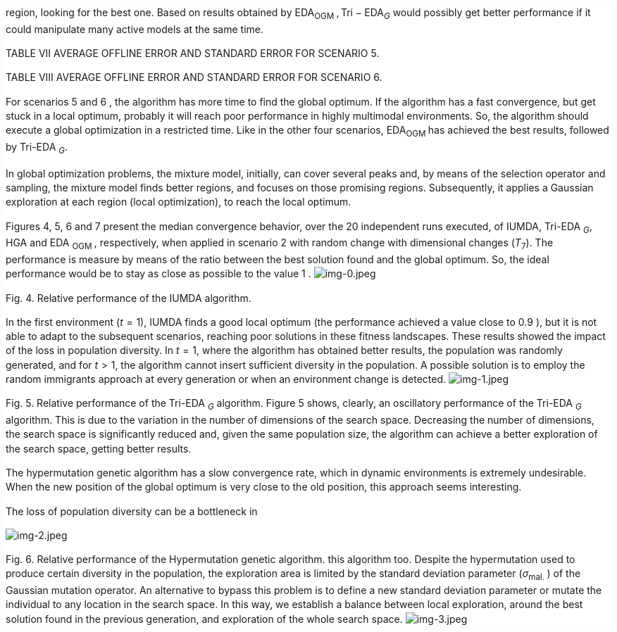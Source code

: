 region, looking for the best one. Based on results obtained by $\mathrm{EDA}_{\text {OGM }}, \mathrm{Tri}-\mathrm{EDA}_{G}$ would possibly get better performance if it could manipulate many active models at the same time.

TABLE VII
AVERAGE OFFLINE ERROR AND STANDARD ERROR FOR SCENARIO 5.

TABLE VIII
AVERAGE OFFLINE ERROR AND STANDARD ERROR FOR SCENARIO 6.

For scenarios 5 and 6 , the algorithm has more time to find the global optimum. If the algorithm has a fast convergence, but get stuck in a local optimum, probably it will reach poor performance in highly multimodal environments. So, the algorithm should execute a global optimization in a restricted time. Like in the other four scenarios, $\mathrm{EDA}_{\text {OGM }}$ has achieved the best results, followed by Tri-EDA ${ }_{G}$.

In global optimization problems, the mixture model, initially, can cover several peaks and, by means of the selection operator and sampling, the mixture model finds better regions, and focuses on those promising regions. Subsequently, it applies a Gaussian exploration at each region (local optimization), to reach the local optimum.

Figures 4, 5, 6 and 7 present the median convergence behavior, over the 20 independent runs executed, of IUMDA, Tri-EDA $_{G}$, HGA and EDA $_{\text {OGM }}$, respectively, when applied in scenario 2 with random change with dimensional changes $\left(T_{7}\right)$. The performance is measure by means of the ratio between the best solution found and the global optimum. So, the ideal performance would be to stay as close as possible to the value 1 .
![img-0.jpeg](img-0.jpeg)

Fig. 4. Relative performance of the IUMDA algorithm.

In the first environment $(t=1)$, IUMDA finds a good local optimum (the performance achieved a value close to 0.9 ), but it is not able to adapt to the subsequent scenarios, reaching poor solutions in these fitness landscapes. These results showed the impact of the loss in population diversity. In $t=1$, where the algorithm has obtained better results, the population was randomly generated, and for $t>1$, the algorithm cannot insert sufficient diversity in the population. A possible solution is to employ the random immigrants approach at every generation or when an environment change is detected.
![img-1.jpeg](img-1.jpeg)

Fig. 5. Relative performance of the Tri-EDA $_{G}$ algorithm.
Figure 5 shows, clearly, an oscillatory performance of the Tri-EDA $_{G}$ algorithm. This is due to the variation in the number of dimensions of the search space. Decreasing the number of dimensions, the search space is significantly reduced and, given the same population size, the algorithm can achieve a better exploration of the search space, getting better results.

The hypermutation genetic algorithm has a slow convergence rate, which in dynamic environments is extremely undesirable. When the new position of the global optimum is very close to the old position, this approach seems interesting.

The loss of population diversity can be a bottleneck in

![img-2.jpeg](img-2.jpeg)

Fig. 6. Relative performance of the Hypermutation genetic algorithm.
this algorithm too. Despite the hypermutation used to produce certain diversity in the population, the exploration area is limited by the standard deviation parameter $\left(\sigma_{\text {mal. }}\right)$ of the Gaussian mutation operator. An alternative to bypass this problem is to define a new standard deviation parameter or mutate the individual to any location in the search space. In this way, we establish a balance between local exploration, around the best solution found in the previous generation, and exploration of the whole search space.
![img-3.jpeg](img-3.jpeg)
